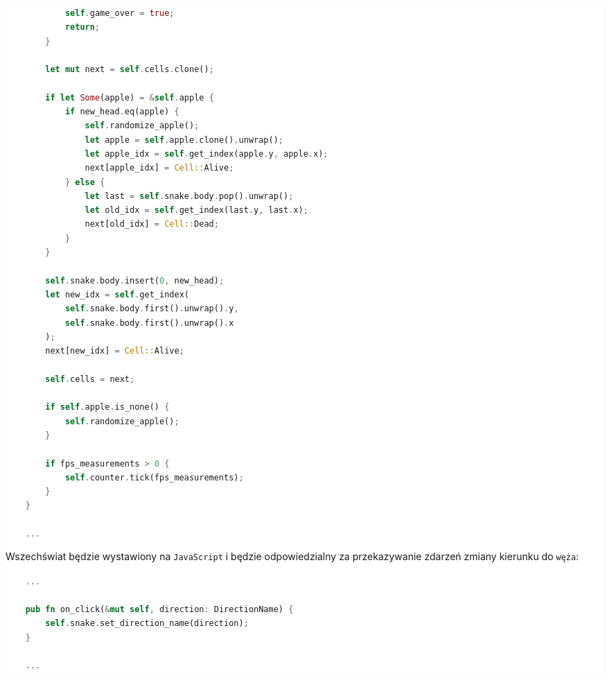 ```rust
            self.game_over = true;
            return;
        }

        let mut next = self.cells.clone();

        if let Some(apple) = &self.apple {
            if new_head.eq(apple) {
                self.randomize_apple();
                let apple = self.apple.clone().unwrap();
                let apple_idx = self.get_index(apple.y, apple.x);
                next[apple_idx] = Cell::Alive;
            } else {
                let last = self.snake.body.pop().unwrap();
                let old_idx = self.get_index(last.y, last.x);
                next[old_idx] = Cell::Dead;
            }
        }

        self.snake.body.insert(0, new_head);
        let new_idx = self.get_index(
            self.snake.body.first().unwrap().y,
            self.snake.body.first().unwrap().x
        );
        next[new_idx] = Cell::Alive;

        self.cells = next;

        if self.apple.is_none() {
            self.randomize_apple();
        }

        if fps_measurements > 0 {
            self.counter.tick(fps_measurements);
        }
    }
    
    ...
```

Wszechświat będzie wystawiony na `JavaScript` i będzie odpowiedzialny za przekazywanie zdarzeń zmiany kierunku do `węża`:

```rust
    ...
    
    pub fn on_click(&mut self, direction: DirectionName) {
        self.snake.set_direction_name(direction);
    }
    
    ...
```
